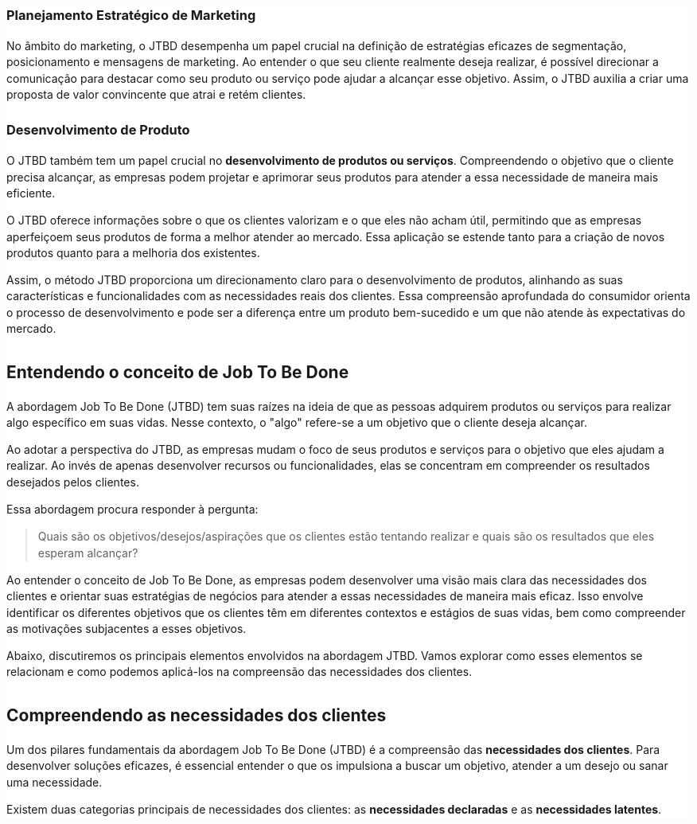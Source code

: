 ### Planejamento Estratégico de Marketing

No âmbito do marketing, o JTBD desempenha um papel crucial na definição de estratégias eficazes de segmentação, posicionamento e mensagens de marketing. Ao entender o que seu cliente realmente deseja realizar, é possível direcionar a comunicação para destacar como seu produto ou serviço pode ajudar a alcançar esse objetivo. Assim, o JTBD auxilia a criar uma proposta de valor convincente que atrai e retém clientes.

### Desenvolvimento de Produto

O JTBD também tem um papel crucial no **desenvolvimento de produtos ou serviços**. Compreendendo o objetivo que o cliente precisa alcançar, as empresas podem projetar e aprimorar seus produtos para atender a essa necessidade de maneira mais eficiente.

O JTBD oferece informações sobre o que os clientes valorizam e o que eles não acham útil, permitindo que as empresas aperfeiçoem seus produtos de forma a melhor atender ao mercado. Essa aplicação se estende tanto para a criação de novos produtos quanto para a melhoria dos existentes.

Assim, o método JTBD proporciona um direcionamento claro para o desenvolvimento de produtos, alinhando as suas características e funcionalidades com as necessidades reais dos clientes. Essa compreensão aprofundada do consumidor orienta o processo de desenvolvimento e pode ser a diferença entre um produto bem-sucedido e um que não atende às expectativas do mercado.

## Entendendo o conceito de Job To Be Done

A abordagem Job To Be Done (JTBD) tem suas raízes na ideia de que as pessoas adquirem produtos ou serviços para realizar algo específico em suas vidas. Nesse contexto, o "algo" refere-se a um objetivo que o cliente deseja alcançar.

Ao adotar a perspectiva do JTBD, as empresas mudam o foco de seus produtos e serviços para o objetivo que eles ajudam a realizar. Ao invés de apenas desenvolver recursos ou funcionalidades, elas se concentram em compreender os resultados desejados pelos clientes.

Essa abordagem procura responder à pergunta:

> Quais são os objetivos/desejos/aspirações que os clientes estão tentando realizar e quais são os resultados que eles esperam alcançar?

Ao entender o conceito de Job To Be Done, as empresas podem desenvolver uma visão mais clara das necessidades dos clientes e orientar suas estratégias de negócios para atender a essas necessidades de maneira mais eficaz. Isso envolve identificar os diferentes objetivos que os clientes têm em diferentes contextos e estágios de suas vidas, bem como compreender as motivações subjacentes a esses objetivos.

Abaixo, discutiremos os principais elementos envolvidos na abordagem JTBD. Vamos explorar como esses elementos se relacionam e como podemos aplicá-los na compreensão das necessidades dos clientes.

## Compreendendo as necessidades dos clientes

Um dos pilares fundamentais da abordagem Job To Be Done (JTBD) é a compreensão das **necessidades dos clientes**. Para desenvolver soluções eficazes, é essencial entender o que os impulsiona a buscar um objetivo, atender a um desejo ou sanar uma necessidade.

Existem duas categorias principais de necessidades dos clientes: as **necessidades declaradas** e as **necessidades latentes**.
